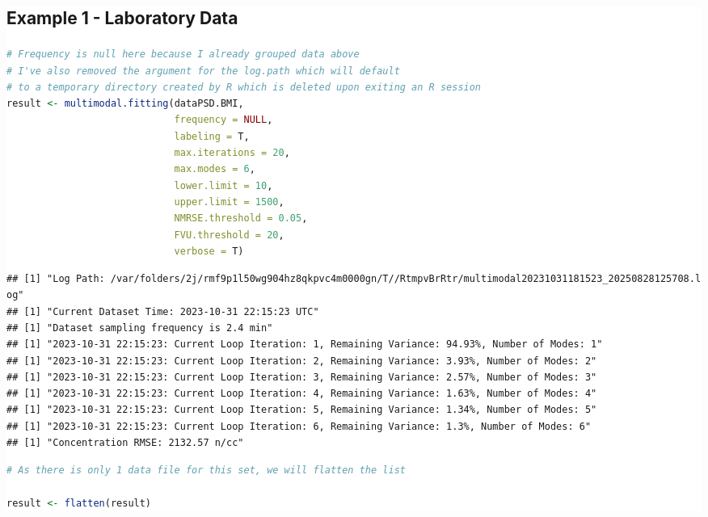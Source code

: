 ## Example 1 - Laboratory Data

``` r
# Frequency is null here because I already grouped data above
# I've also removed the argument for the log.path which will default
# to a temporary directory created by R which is deleted upon exiting an R session
result <- multimodal.fitting(dataPSD.BMI,
                             frequency = NULL,
                             labeling = T,
                             max.iterations = 20,
                             max.modes = 6,
                             lower.limit = 10,
                             upper.limit = 1500,
                             NMRSE.threshold = 0.05,
                             FVU.threshold = 20,
                             verbose = T)
```

    ## [1] "Log Path: /var/folders/2j/rmf9p1l50wg904hz8qkpvc4m0000gn/T//RtmpvBrRtr/multimodal20231031181523_20250828125708.log"
    ## [1] "Current Dataset Time: 2023-10-31 22:15:23 UTC"
    ## [1] "Dataset sampling frequency is 2.4 min"
    ## [1] "2023-10-31 22:15:23: Current Loop Iteration: 1, Remaining Variance: 94.93%, Number of Modes: 1"
    ## [1] "2023-10-31 22:15:23: Current Loop Iteration: 2, Remaining Variance: 3.93%, Number of Modes: 2"
    ## [1] "2023-10-31 22:15:23: Current Loop Iteration: 3, Remaining Variance: 2.57%, Number of Modes: 3"
    ## [1] "2023-10-31 22:15:23: Current Loop Iteration: 4, Remaining Variance: 1.63%, Number of Modes: 4"
    ## [1] "2023-10-31 22:15:23: Current Loop Iteration: 5, Remaining Variance: 1.34%, Number of Modes: 5"
    ## [1] "2023-10-31 22:15:23: Current Loop Iteration: 6, Remaining Variance: 1.3%, Number of Modes: 6"
    ## [1] "Concentration RMSE: 2132.57 n/cc"

``` r
# As there is only 1 data file for this set, we will flatten the list

result <- flatten(result)
```
